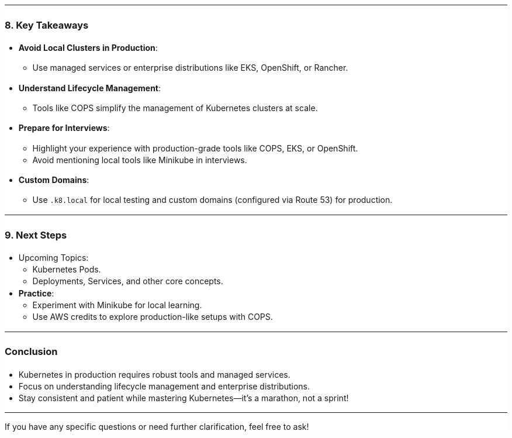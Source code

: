 
---

### **8. Key Takeaways**
- **Avoid Local Clusters in Production**:
  - Use managed services or enterprise distributions like EKS, OpenShift, or Rancher.

- **Understand Lifecycle Management**:
  - Tools like COPS simplify the management of Kubernetes clusters at scale.

- **Prepare for Interviews**:
  - Highlight your experience with production-grade tools like COPS, EKS, or OpenShift.
  - Avoid mentioning local tools like Minikube in interviews.

- **Custom Domains**:
  - Use `.k8.local` for local testing and custom domains (configured via Route 53) for production.

---

### **9. Next Steps**
- Upcoming Topics:
  - Kubernetes Pods.
  - Deployments, Services, and other core concepts.
- **Practice**:
  - Experiment with Minikube for local learning.
  - Use AWS credits to explore production-like setups with COPS.

---

### **Conclusion**
- Kubernetes in production requires robust tools and managed services.
- Focus on understanding lifecycle management and enterprise distributions.
- Stay consistent and patient while mastering Kubernetes—it’s a marathon, not a sprint!

---

If you have any specific questions or need further clarification, feel free to ask!